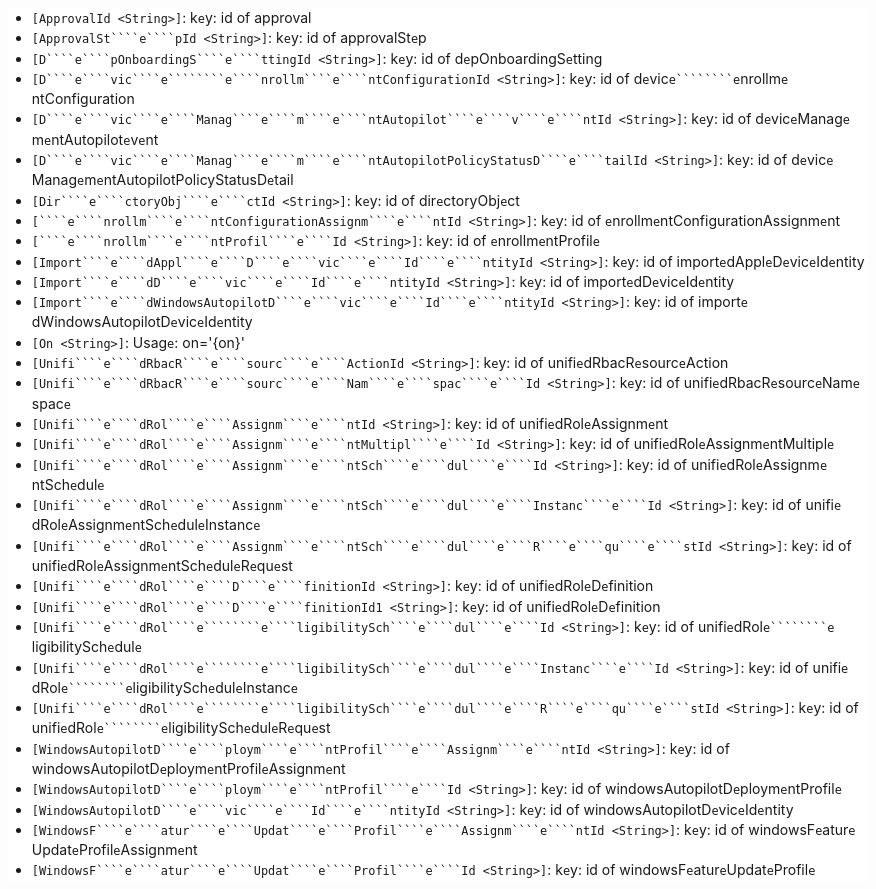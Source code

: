  - `[ApprovalId <String>]`: k````e````y: id of approval
  - `[ApprovalSt````e````pId <String>]`: k````e````y: id of approvalSt````e````p
  - `[D````e````pOnboardingS````e````ttingId <String>]`: k````e````y: id of d````e````pOnboardingS````e````tting
  - `[D````e````vic````e````````e````nrollm````e````ntConfigurationId <String>]`: k````e````y: id of d````e````vic````e````````e````nrollm````e````ntConfiguration
  - `[D````e````vic````e````Manag````e````m````e````ntAutopilot````e````v````e````ntId <String>]`: k````e````y: id of d````e````vic````e````Manag````e````m````e````ntAutopilot````e````v````e````nt
  - `[D````e````vic````e````Manag````e````m````e````ntAutopilotPolicyStatusD````e````tailId <String>]`: k````e````y: id of d````e````vic````e````Manag````e````m````e````ntAutopilotPolicyStatusD````e````tail
  - `[Dir````e````ctoryObj````e````ctId <String>]`: k````e````y: id of dir````e````ctoryObj````e````ct
  - `[````e````nrollm````e````ntConfigurationAssignm````e````ntId <String>]`: k````e````y: id of ````e````nrollm````e````ntConfigurationAssignm````e````nt
  - `[````e````nrollm````e````ntProfil````e````Id <String>]`: k````e````y: id of ````e````nrollm````e````ntProfil````e````
  - `[Import````e````dAppl````e````D````e````vic````e````Id````e````ntityId <String>]`: k````e````y: id of import````e````dAppl````e````D````e````vic````e````Id````e````ntity
  - `[Import````e````dD````e````vic````e````Id````e````ntityId <String>]`: k````e````y: id of import````e````dD````e````vic````e````Id````e````ntity
  - `[Import````e````dWindowsAutopilotD````e````vic````e````Id````e````ntityId <String>]`: k````e````y: id of import````e````dWindowsAutopilotD````e````vic````e````Id````e````ntity
  - `[On <String>]`: Usag````e````: on='{on}'
  - `[Unifi````e````dRbacR````e````sourc````e````ActionId <String>]`: k````e````y: id of unifi````e````dRbacR````e````sourc````e````Action
  - `[Unifi````e````dRbacR````e````sourc````e````Nam````e````spac````e````Id <String>]`: k````e````y: id of unifi````e````dRbacR````e````sourc````e````Nam````e````spac````e````
  - `[Unifi````e````dRol````e````Assignm````e````ntId <String>]`: k````e````y: id of unifi````e````dRol````e````Assignm````e````nt
  - `[Unifi````e````dRol````e````Assignm````e````ntMultipl````e````Id <String>]`: k````e````y: id of unifi````e````dRol````e````Assignm````e````ntMultipl````e````
  - `[Unifi````e````dRol````e````Assignm````e````ntSch````e````dul````e````Id <String>]`: k````e````y: id of unifi````e````dRol````e````Assignm````e````ntSch````e````dul````e````
  - `[Unifi````e````dRol````e````Assignm````e````ntSch````e````dul````e````Instanc````e````Id <String>]`: k````e````y: id of unifi````e````dRol````e````Assignm````e````ntSch````e````dul````e````Instanc````e````
  - `[Unifi````e````dRol````e````Assignm````e````ntSch````e````dul````e````R````e````qu````e````stId <String>]`: k````e````y: id of unifi````e````dRol````e````Assignm````e````ntSch````e````dul````e````R````e````qu````e````st
  - `[Unifi````e````dRol````e````D````e````finitionId <String>]`: k````e````y: id of unifi````e````dRol````e````D````e````finition
  - `[Unifi````e````dRol````e````D````e````finitionId1 <String>]`: k````e````y: id of unifi````e````dRol````e````D````e````finition
  - `[Unifi````e````dRol````e````````e````ligibilitySch````e````dul````e````Id <String>]`: k````e````y: id of unifi````e````dRol````e````````e````ligibilitySch````e````dul````e````
  - `[Unifi````e````dRol````e````````e````ligibilitySch````e````dul````e````Instanc````e````Id <String>]`: k````e````y: id of unifi````e````dRol````e````````e````ligibilitySch````e````dul````e````Instanc````e````
  - `[Unifi````e````dRol````e````````e````ligibilitySch````e````dul````e````R````e````qu````e````stId <String>]`: k````e````y: id of unifi````e````dRol````e````````e````ligibilitySch````e````dul````e````R````e````qu````e````st
  - `[WindowsAutopilotD````e````ploym````e````ntProfil````e````Assignm````e````ntId <String>]`: k````e````y: id of windowsAutopilotD````e````ploym````e````ntProfil````e````Assignm````e````nt
  - `[WindowsAutopilotD````e````ploym````e````ntProfil````e````Id <String>]`: k````e````y: id of windowsAutopilotD````e````ploym````e````ntProfil````e````
  - `[WindowsAutopilotD````e````vic````e````Id````e````ntityId <String>]`: k````e````y: id of windowsAutopilotD````e````vic````e````Id````e````ntity
  - `[WindowsF````e````atur````e````Updat````e````Profil````e````Assignm````e````ntId <String>]`: k````e````y: id of windowsF````e````atur````e````Updat````e````Profil````e````Assignm````e````nt
  - `[WindowsF````e````atur````e````Updat````e````Profil````e````Id <String>]`: k````e````y: id of windowsF````e````atur````e````Updat````e````Profil````e````
